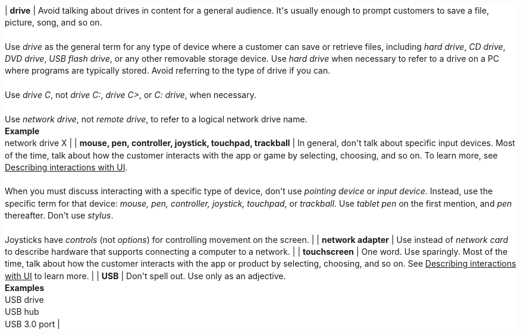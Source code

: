 | **drive**                                                 | Avoid talking about drives in content for a general audience. It's usually enough to prompt customers to save a file, picture, song, and so on. <br /><br />Use *drive* as the general term for any type of device where a customer can save or retrieve files, including *hard drive*, *CD drive*, *DVD drive*, *USB flash drive*, or any other removable storage device. Use *hard drive* when necessary to refer to a drive on a PC where programs are typically stored. Avoid referring to the type of drive if you can. <br /><br />Use *drive C*, not *drive C:*, *drive C>*, or *C: drive*, when necessary. <br /><br />Use *network drive*, not *remote drive*, to refer to a logical network drive name. <br />**Example** <br /> network drive X |
| **mouse, pen, controller, joystick, touchpad, trackball** | In general, don't talk about specific input devices. Most of the time, talk about how the customer interacts with the app or game by selecting, choosing, and so on. To learn more, see [Describing interactions with UI](~/procedures-instructions/describing-interactions-with-ui.md).<br /><br />When you must discuss interacting with a specific type of device, don't use *pointing device* or *input device*. Instead, use the specific term for that device: *mouse, pen, controller, joystick, touchpad*, or *trackball*. Use *tablet pen* on the first mention, and *pen* thereafter. Don't use *stylus*.<br /><br /> Joysticks have *controls* (not *options*) for controlling movement on the screen.                                          |
| **network adapter**                                       | Use instead of *network card* to describe hardware that supports connecting a computer to a network.                                                                                                                                                                                                                                                                                                                                                                                                                                                                                                                                                                                                                                                       |
| **touchscreen**                                           | One word. Use sparingly. Most of the time, talk about how the customer interacts with the app or product by selecting, choosing, and so on. See [Describing interactions with UI](~/procedures-instructions/describing-interactions-with-ui.md) to learn more.                                                                                                                                                                                                                                                                                                                                                                                                                                                                                             |
| **USB**                                                   | Don't spell out. Use only as an adjective. <br />**Examples**<br />USB drive<br />USB hub<br />USB 3.0 port                                                                                                                                                                                                                                                                                                                                                                                                                                                                                                                                                                                                                                                |

